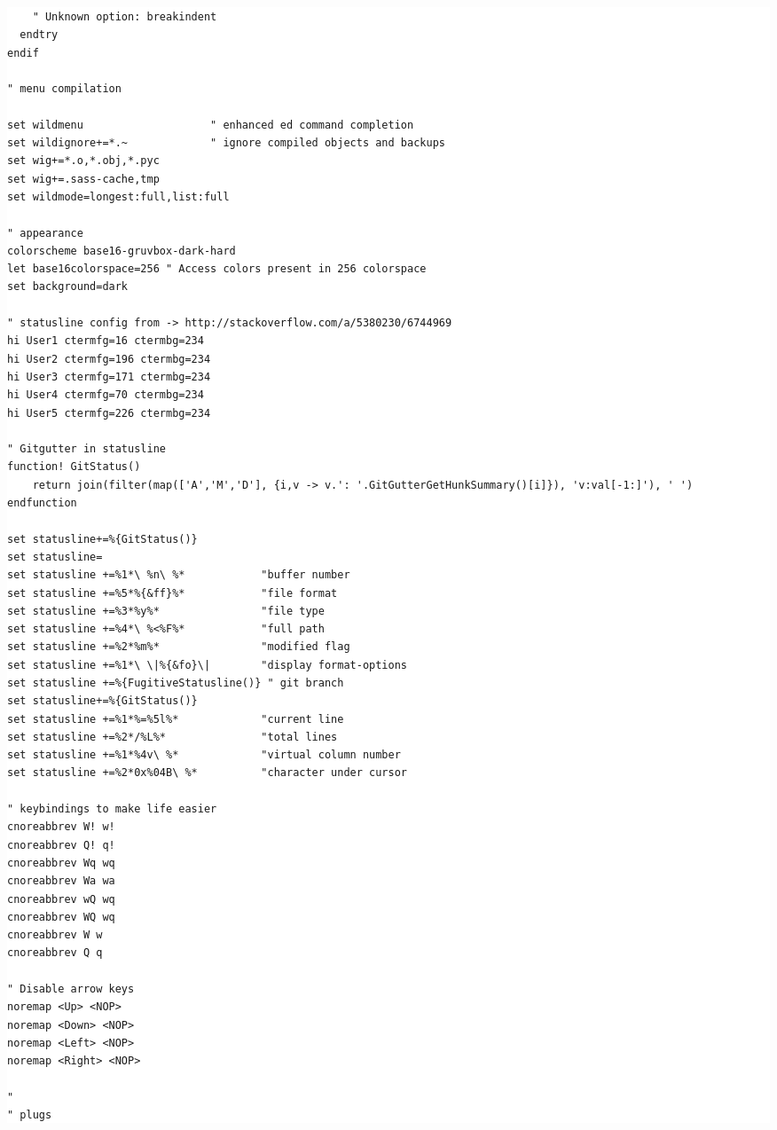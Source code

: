 ```viml
    " Unknown option: breakindent
  endtry
endif

" menu compilation

set wildmenu                    " enhanced ed command completion
set wildignore+=*.~             " ignore compiled objects and backups
set wig+=*.o,*.obj,*.pyc
set wig+=.sass-cache,tmp
set wildmode=longest:full,list:full

" appearance
colorscheme base16-gruvbox-dark-hard
let base16colorspace=256 " Access colors present in 256 colorspace
set background=dark

" statusline config from -> http://stackoverflow.com/a/5380230/6744969
hi User1 ctermfg=16 ctermbg=234
hi User2 ctermfg=196 ctermbg=234
hi User3 ctermfg=171 ctermbg=234
hi User4 ctermfg=70 ctermbg=234
hi User5 ctermfg=226 ctermbg=234

" Gitgutter in statusline
function! GitStatus()
    return join(filter(map(['A','M','D'], {i,v -> v.': '.GitGutterGetHunkSummary()[i]}), 'v:val[-1:]'), ' ')
endfunction

set statusline+=%{GitStatus()}
set statusline=
set statusline +=%1*\ %n\ %*            "buffer number
set statusline +=%5*%{&ff}%*            "file format
set statusline +=%3*%y%*                "file type
set statusline +=%4*\ %<%F%*            "full path
set statusline +=%2*%m%*                "modified flag
set statusline +=%1*\ \|%{&fo}\|        "display format-options
set statusline +=%{FugitiveStatusline()} " git branch
set statusline+=%{GitStatus()}
set statusline +=%1*%=%5l%*             "current line
set statusline +=%2*/%L%*               "total lines
set statusline +=%1*%4v\ %*             "virtual column number
set statusline +=%2*0x%04B\ %*          "character under cursor

" keybindings to make life easier
cnoreabbrev W! w!
cnoreabbrev Q! q!
cnoreabbrev Wq wq
cnoreabbrev Wa wa
cnoreabbrev wQ wq
cnoreabbrev WQ wq
cnoreabbrev W w
cnoreabbrev Q q

" Disable arrow keys
noremap <Up> <NOP>
noremap <Down> <NOP>
noremap <Left> <NOP>
noremap <Right> <NOP>

"
" plugs
```